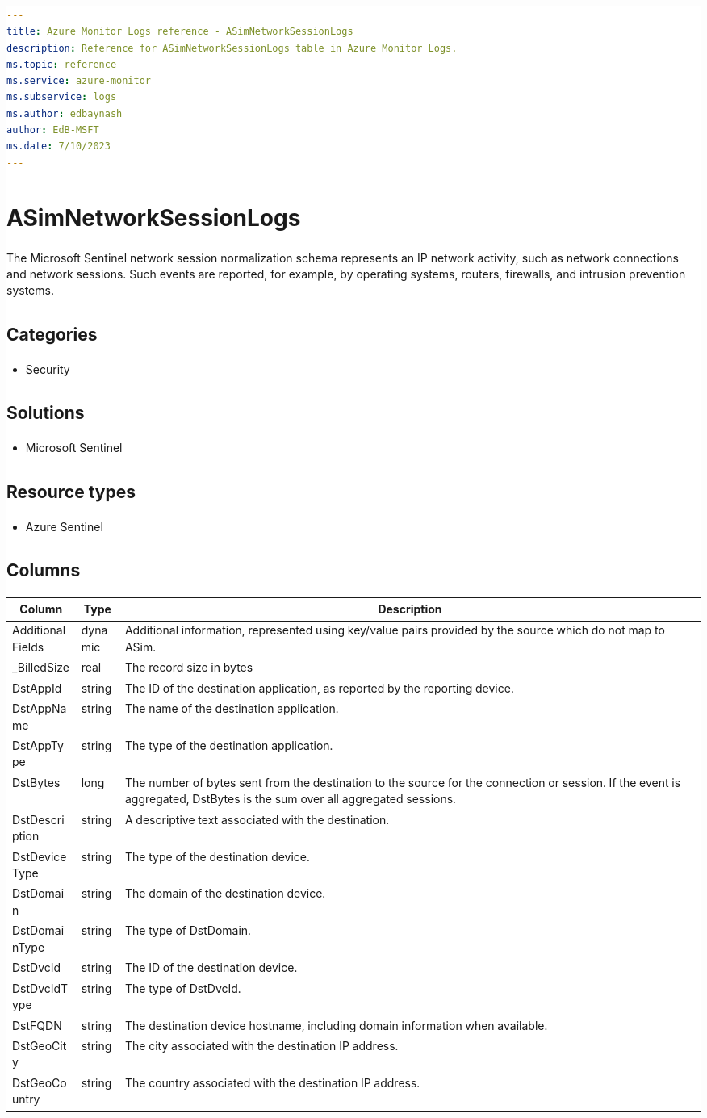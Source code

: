 ```yaml
---
title: Azure Monitor Logs reference - ASimNetworkSessionLogs
description: Reference for ASimNetworkSessionLogs table in Azure Monitor Logs.
ms.topic: reference
ms.service: azure-monitor
ms.subservice: logs
ms.author: edbaynash
author: EdB-MSFT
ms.date: 7/10/2023
---
```


# ASimNetworkSessionLogs

 The Microsoft Sentinel network session normalization schema represents an IP network activity, such as network connections and network sessions. Such events are reported, for example, by operating systems, routers, firewalls, and intrusion prevention systems.

## Categories

- Security
## Solutions

- Microsoft Sentinel
## Resource types

- Azure Sentinel




## Columns

| Column | Type | Description |
| --- | --- | --- |
| AdditionalFields | dynamic | Additional information, represented using key/value pairs provided by the source which do not map to ASim. |
| _BilledSize | real | The record size in bytes |
| DstAppId | string | The ID of the destination application, as reported by the reporting device. |
| DstAppName | string | The name of the destination application. |
| DstAppType | string | The type of the destination application. |
| DstBytes | long | The number of bytes sent from the destination to the source for the connection or session. If the event is aggregated, DstBytes is the sum over all aggregated sessions. |
| DstDescription | string | A descriptive text associated with the destination. |
| DstDeviceType | string | The type of the destination device. |
| DstDomain | string | The domain of the destination device. |
| DstDomainType | string | The type of DstDomain. |
| DstDvcId | string | The ID of the destination device. |
| DstDvcIdType | string | The type of DstDvcId. |
| DstFQDN | string | The destination device hostname, including domain information when available. |
| DstGeoCity | string | The city associated with the destination IP address. |
| DstGeoCountry | string | The country associated with the destination IP address. |